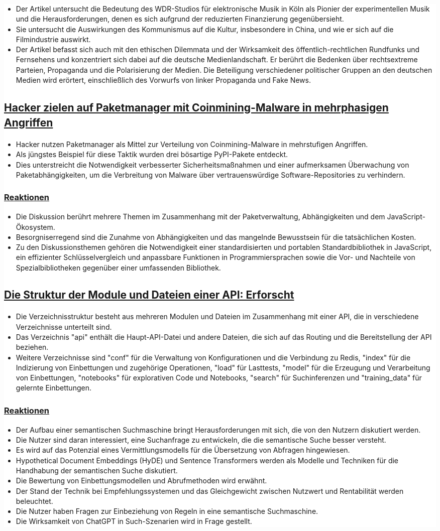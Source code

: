 - Der Artikel untersucht die Bedeutung des WDR-Studios für elektronische Musik in Köln als Pionier der experimentellen Musik und die Herausforderungen, denen es sich aufgrund der reduzierten Finanzierung gegenübersieht.
- Sie untersucht die Auswirkungen des Kommunismus auf die Kultur, insbesondere in China, und wie er sich auf die Filmindustrie auswirkt.
- Der Artikel befasst sich auch mit den ethischen Dilemmata und der Wirksamkeit des öffentlich-rechtlichen Rundfunks und Fernsehens und konzentriert sich dabei auf die deutsche Medienlandschaft. Er berührt die Bedenken über rechtsextreme Parteien, Propaganda und die Polarisierung der Medien. Die Beteiligung verschiedener politischer Gruppen an den deutschen Medien wird erörtert, einschließlich des Vorwurfs von linker Propaganda und Fake News.

## [Hacker zielen auf Paketmanager mit Coinmining-Malware in mehrphasigen Angriffen](https://socket.dev/blog/when-everything-becomes-too-much)

- Hacker nutzen Paketmanager als Mittel zur Verteilung von Coinmining-Malware in mehrstufigen Angriffen.
- Als jüngstes Beispiel für diese Taktik wurden drei bösartige PyPI-Pakete entdeckt.
- Dies unterstreicht die Notwendigkeit verbesserter Sicherheitsmaßnahmen und einer aufmerksamen Überwachung von Paketabhängigkeiten, um die Verbreitung von Malware über vertrauenswürdige Software-Repositories zu verhindern.

### [Reaktionen](https://news.ycombinator.com/item?id=38894445)

- Die Diskussion berührt mehrere Themen im Zusammenhang mit der Paketverwaltung, Abhängigkeiten und dem JavaScript-Ökosystem.
- Besorgniserregend sind die Zunahme von Abhängigkeiten und das mangelnde Bewusstsein für die tatsächlichen Kosten.
- Zu den Diskussionsthemen gehören die Notwendigkeit einer standardisierten und portablen Standardbibliothek in JavaScript, ein effizienter Schlüsselvergleich und anpassbare Funktionen in Programmiersprachen sowie die Vor- und Nachteile von Spezialbibliotheken gegenüber einer umfassenden Bibliothek.

## [Die Struktur der Module und Dateien einer API: Erforscht](https://vickiboykis.com/2024/01/05/retro-on-viberary/)

- Die Verzeichnisstruktur besteht aus mehreren Modulen und Dateien im Zusammenhang mit einer API, die in verschiedene Verzeichnisse unterteilt sind.
- Das Verzeichnis "api" enthält die Haupt-API-Datei und andere Dateien, die sich auf das Routing und die Bereitstellung der API beziehen.
- Weitere Verzeichnisse sind "conf" für die Verwaltung von Konfigurationen und die Verbindung zu Redis, "index" für die Indizierung von Einbettungen und zugehörige Operationen, "load" für Lasttests, "model" für die Erzeugung und Verarbeitung von Einbettungen, "notebooks" für explorativen Code und Notebooks, "search" für Suchinferenzen und "training_data" für gelernte Einbettungen.

### [Reaktionen](https://news.ycombinator.com/item?id=38896879)

- Der Aufbau einer semantischen Suchmaschine bringt Herausforderungen mit sich, die von den Nutzern diskutiert werden.
- Die Nutzer sind daran interessiert, eine Suchanfrage zu entwickeln, die die semantische Suche besser versteht.
- Es wird auf das Potenzial eines Vermittlungsmodells für die Übersetzung von Abfragen hingewiesen.
- Hypothetical Document Embeddings (HyDE) und Sentence Transformers werden als Modelle und Techniken für die Handhabung der semantischen Suche diskutiert.
- Die Bewertung von Einbettungsmodellen und Abrufmethoden wird erwähnt.
- Der Stand der Technik bei Empfehlungssystemen und das Gleichgewicht zwischen Nutzwert und Rentabilität werden beleuchtet.
- Die Nutzer haben Fragen zur Einbeziehung von Regeln in eine semantische Suchmaschine.
- Die Wirksamkeit von ChatGPT in Such-Szenarien wird in Frage gestellt.
